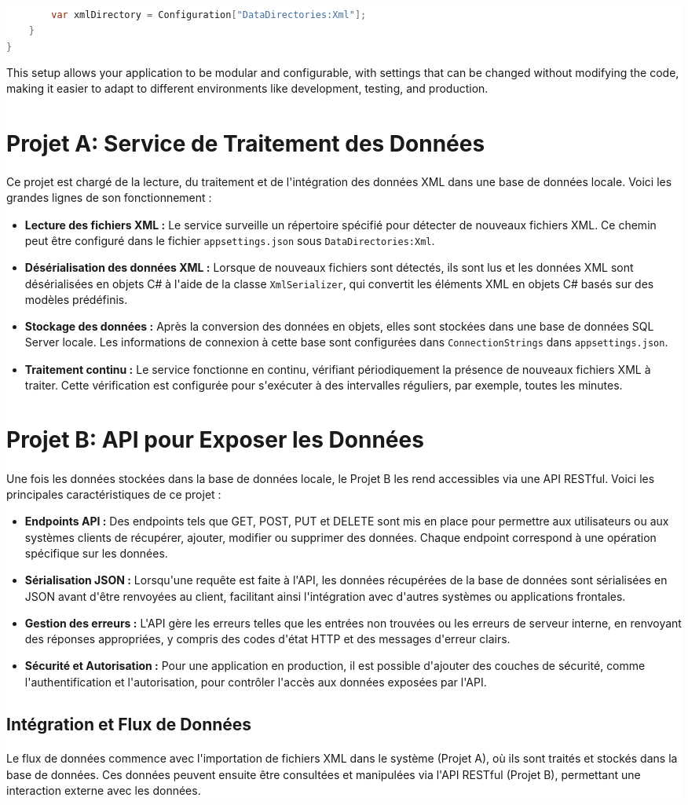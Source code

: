 ```csharp
        var xmlDirectory = Configuration["DataDirectories:Xml"];
    }
}
```

This setup allows your application to be modular and configurable, with settings that can be changed without modifying the code, making it easier to adapt to different environments like development, testing, and production.

# Projet A: Service de Traitement des Données
Ce projet est chargé de la lecture, du traitement et de l'intégration des données XML dans une base de données locale. Voici les grandes lignes de son fonctionnement :

- **Lecture des fichiers XML :** Le service surveille un répertoire spécifié pour détecter de nouveaux fichiers XML. Ce chemin peut être configuré dans le fichier `appsettings.json` sous `DataDirectories:Xml`.

- **Désérialisation des données XML :** Lorsque de nouveaux fichiers sont détectés, ils sont lus et les données XML sont désérialisées en objets C# à l'aide de la classe `XmlSerializer`, qui convertit les éléments XML en objets C# basés sur des modèles prédéfinis.

- **Stockage des données :** Après la conversion des données en objets, elles sont stockées dans une base de données SQL Server locale. Les informations de connexion à cette base sont configurées dans `ConnectionStrings` dans `appsettings.json`.

- **Traitement continu :** Le service fonctionne en continu, vérifiant périodiquement la présence de nouveaux fichiers XML à traiter. Cette vérification est configurée pour s'exécuter à des intervalles réguliers, par exemple, toutes les minutes.

# Projet B: API pour Exposer les Données
Une fois les données stockées dans la base de données locale, le Projet B les rend accessibles via une API RESTful. Voici les principales caractéristiques de ce projet :

- **Endpoints API :** Des endpoints tels que GET, POST, PUT et DELETE sont mis en place pour permettre aux utilisateurs ou aux systèmes clients de récupérer, ajouter, modifier ou supprimer des données. Chaque endpoint correspond à une opération spécifique sur les données.

- **Sérialisation JSON :** Lorsqu'une requête est faite à l'API, les données récupérées de la base de données sont sérialisées en JSON avant d'être renvoyées au client, facilitant ainsi l'intégration avec d'autres systèmes ou applications frontales.

- **Gestion des erreurs :** L'API gère les erreurs telles que les entrées non trouvées ou les erreurs de serveur interne, en renvoyant des réponses appropriées, y compris des codes d'état HTTP et des messages d'erreur clairs.

- **Sécurité et Autorisation :** Pour une application en production, il est possible d'ajouter des couches de sécurité, comme l'authentification et l'autorisation, pour contrôler l'accès aux données exposées par l'API.

## Intégration et Flux de Données
Le flux de données commence avec l'importation de fichiers XML dans le système (Projet A), où ils sont traités et stockés dans la base de données. Ces données peuvent ensuite être consultées et manipulées via l'API RESTful (Projet B), permettant une interaction externe avec les données.
